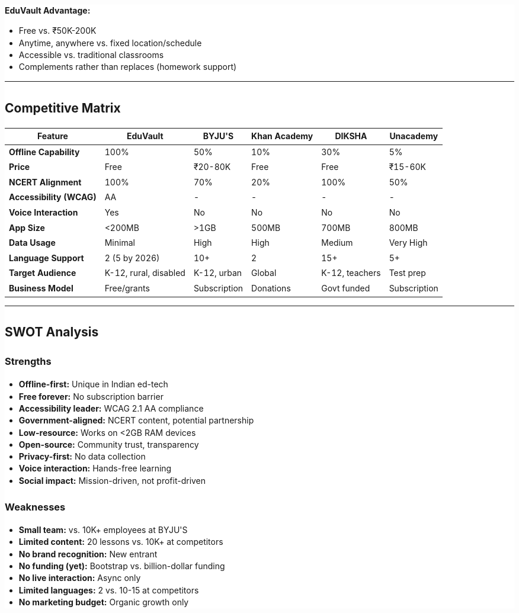 **EduVault Advantage:**
- Free vs. ₹50K-200K
- Anytime, anywhere vs. fixed location/schedule
- Accessible vs. traditional classrooms
- Complements rather than replaces (homework support)

---

## Competitive Matrix

| Feature | EduVault | BYJU'S | Khan Academy | DIKSHA | Unacademy |
|---------|----------|--------|--------------|--------|-----------|
| **Offline Capability** | 100% | 50% | 10% | 30% | 5% |
| **Price** | Free | ₹20-80K | Free | Free | ₹15-60K |
| **NCERT Alignment** | 100% | 70% | 20% | 100% | 50% |
| **Accessibility (WCAG)** | AA | - | - | - | - |
| **Voice Interaction** | Yes | No | No | No | No |
| **App Size** | <200MB | >1GB | 500MB | 700MB | 800MB |
| **Data Usage** | Minimal | High | High | Medium | Very High |
| **Language Support** | 2 (5 by 2026) | 10+ | 2 | 15+ | 5+ |
| **Target Audience** | K-12, rural, disabled | K-12, urban | Global | K-12, teachers | Test prep |
| **Business Model** | Free/grants | Subscription | Donations | Govt funded | Subscription |

---

## SWOT Analysis

### Strengths
- **Offline-first:** Unique in Indian ed-tech
- **Free forever:** No subscription barrier
- **Accessibility leader:** WCAG 2.1 AA compliance
- **Government-aligned:** NCERT content, potential partnership
- **Low-resource:** Works on <2GB RAM devices
- **Open-source:** Community trust, transparency
- **Privacy-first:** No data collection
- **Voice interaction:** Hands-free learning
- **Social impact:** Mission-driven, not profit-driven

### Weaknesses
- **Small team:** vs. 10K+ employees at BYJU'S
- **Limited content:** 20 lessons vs. 10K+ at competitors
- **No brand recognition:** New entrant
- **No funding (yet):** Bootstrap vs. billion-dollar funding
- **No live interaction:** Async only
- **Limited languages:** 2 vs. 10-15 at competitors
- **No marketing budget:** Organic growth only
